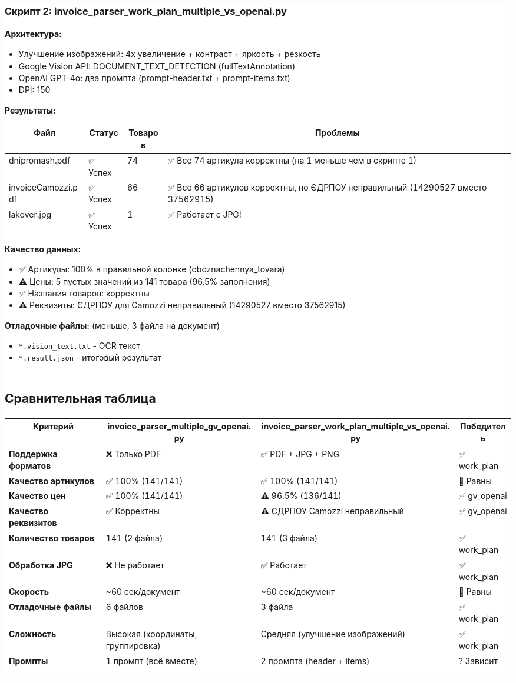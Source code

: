 ### Скрипт 2: invoice_parser_work_plan_multiple_vs_openai.py

**Архитектура:**
- Улучшение изображений: 4x увеличение + контраст + яркость + резкость
- Google Vision API: DOCUMENT_TEXT_DETECTION (fullTextAnnotation)
- OpenAI GPT-4o: два промпта (prompt-header.txt + prompt-items.txt)
- DPI: 150

**Результаты:**

| Файл | Статус | Товаров | Проблемы |
|------|--------|---------|----------|
| dnipromash.pdf | ✅ Успех | 74 | ✅ Все 74 артикула корректны (на 1 меньше чем в скрипте 1) |
| invoiceCamozzi.pdf | ✅ Успех | 66 | ✅ Все 66 артикулов корректны, но ЄДРПОУ неправильный (14290527 вместо 37562915) |
| lakover.jpg | ✅ Успех | 1 | ✅ Работает с JPG! |

**Качество данных:**
- ✅ Артикулы: 100% в правильной колонке (oboznachennya_tovara)
- ⚠️ Цены: 5 пустых значений из 141 товара (96.5% заполнения)
- ✅ Названия товаров: корректны
- ⚠️ Реквизиты: ЄДРПОУ для Camozzi неправильный (14290527 вместо 37562915)

**Отладочные файлы:** (меньше, 3 файла на документ)
- `*.vision_text.txt` - OCR текст
- `*.result.json` - итоговый результат

---

## Сравнительная таблица

| Критерий | invoice_parser_multiple_gv_openai.py | invoice_parser_work_plan_multiple_vs_openai.py | Победитель |
|----------|-------------------------------------|-----------------------------------------------|------------|
| **Поддержка форматов** | ❌ Только PDF | ✅ PDF + JPG + PNG | ✅ work_plan |
| **Качество артикулов** | ✅ 100% (141/141) | ✅ 100% (141/141) | 🟰 Равны |
| **Качество цен** | ✅ 100% (141/141) | ⚠️ 96.5% (136/141) | ✅ gv_openai |
| **Качество реквизитов** | ✅ Корректны | ⚠️ ЄДРПОУ Camozzi неправильный | ✅ gv_openai |
| **Количество товаров** | 141 (2 файла) | 141 (3 файла) | ✅ work_plan |
| **Обработка JPG** | ❌ Не работает | ✅ Работает | ✅ work_plan |
| **Скорость** | ~60 сек/документ | ~60 сек/документ | 🟰 Равны |
| **Отладочные файлы** | 6 файлов | 3 файла | ✅ work_plan |
| **Сложность** | Высокая (координаты, группировка) | Средняя (улучшение изображений) | ✅ work_plan |
| **Промпты** | 1 промпт (всё вместе) | 2 промпта (header + items) | ? Зависит |

---